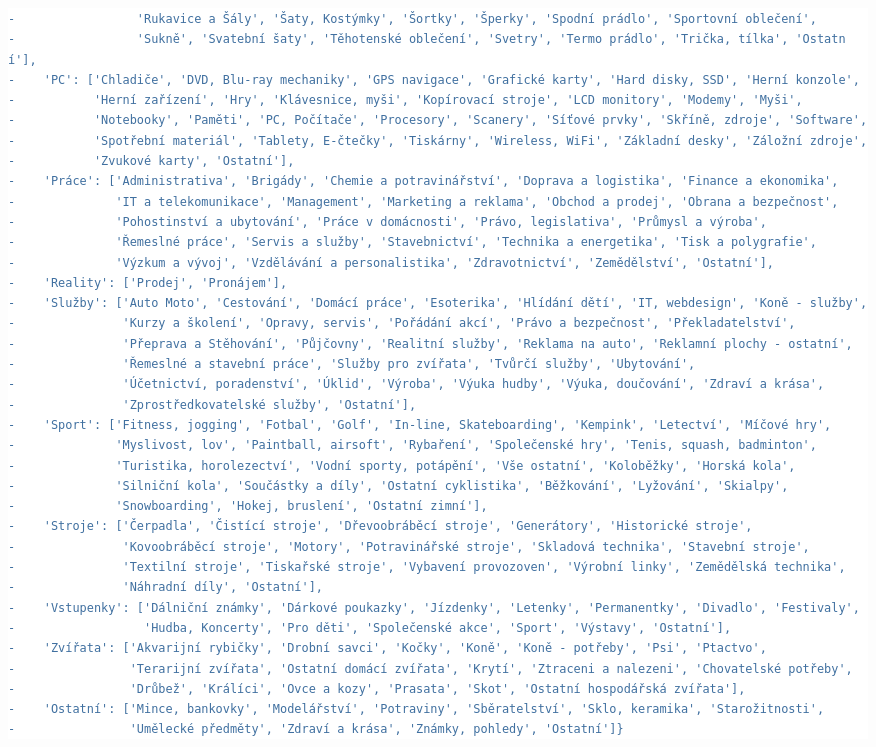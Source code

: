 ```diff
-                 'Rukavice a Šály', 'Šaty, Kostýmky', 'Šortky', 'Šperky', 'Spodní prádlo', 'Sportovní oblečení',
-                 'Sukně', 'Svatební šaty', 'Těhotenské oblečení', 'Svetry', 'Termo prádlo', 'Trička, tílka', 'Ostatní'],
-    'PC': ['Chladiče', 'DVD, Blu-ray mechaniky', 'GPS navigace', 'Grafické karty', 'Hard disky, SSD', 'Herní konzole',
-           'Herní zařízení', 'Hry', 'Klávesnice, myši', 'Kopírovací stroje', 'LCD monitory', 'Modemy', 'Myši',
-           'Notebooky', 'Paměti', 'PC, Počítače', 'Procesory', 'Scanery', 'Síťové prvky', 'Skříně, zdroje', 'Software',
-           'Spotřební materiál', 'Tablety, E-čtečky', 'Tiskárny', 'Wireless, WiFi', 'Základní desky', 'Záložní zdroje',
-           'Zvukové karty', 'Ostatní'],
-    'Práce': ['Administrativa', 'Brigády', 'Chemie a potravinářství', 'Doprava a logistika', 'Finance a ekonomika',
-              'IT a telekomunikace', 'Management', 'Marketing a reklama', 'Obchod a prodej', 'Obrana a bezpečnost',
-              'Pohostinství a ubytování', 'Práce v domácnosti', 'Právo, legislativa', 'Průmysl a výroba',
-              'Řemeslné práce', 'Servis a služby', 'Stavebnictví', 'Technika a energetika', 'Tisk a polygrafie',
-              'Výzkum a vývoj', 'Vzdělávání a personalistika', 'Zdravotnictví', 'Zemědělství', 'Ostatní'],
-    'Reality': ['Prodej', 'Pronájem'],
-    'Služby': ['Auto Moto', 'Cestování', 'Domácí práce', 'Esoterika', 'Hlídání dětí', 'IT, webdesign', 'Koně - služby',
-               'Kurzy a školení', 'Opravy, servis', 'Pořádání akcí', 'Právo a bezpečnost', 'Překladatelství',
-               'Přeprava a Stěhování', 'Půjčovny', 'Realitní služby', 'Reklama na auto', 'Reklamní plochy - ostatní',
-               'Řemeslné a stavební práce', 'Služby pro zvířata', 'Tvůrčí služby', 'Ubytování',
-               'Účetnictví, poradenství', 'Úklid', 'Výroba', 'Výuka hudby', 'Výuka, doučování', 'Zdraví a krása',
-               'Zprostředkovatelské služby', 'Ostatní'],
-    'Sport': ['Fitness, jogging', 'Fotbal', 'Golf', 'In-line, Skateboarding', 'Kempink', 'Letectví', 'Míčové hry',
-              'Myslivost, lov', 'Paintball, airsoft', 'Rybaření', 'Společenské hry', 'Tenis, squash, badminton',
-              'Turistika, horolezectví', 'Vodní sporty, potápění', 'Vše ostatní', 'Koloběžky', 'Horská kola',
-              'Silniční kola', 'Součástky a díly', 'Ostatní cyklistika', 'Běžkování', 'Lyžování', 'Skialpy',
-              'Snowboarding', 'Hokej, bruslení', 'Ostatní zimní'],
-    'Stroje': ['Čerpadla', 'Čistící stroje', 'Dřevoobráběcí stroje', 'Generátory', 'Historické stroje',
-               'Kovoobráběcí stroje', 'Motory', 'Potravinářské stroje', 'Skladová technika', 'Stavební stroje',
-               'Textilní stroje', 'Tiskařské stroje', 'Vybavení provozoven', 'Výrobní linky', 'Zemědělská technika',
-               'Náhradní díly', 'Ostatní'],
-    'Vstupenky': ['Dálniční známky', 'Dárkové poukazky', 'Jízdenky', 'Letenky', 'Permanentky', 'Divadlo', 'Festivaly',
-                  'Hudba, Koncerty', 'Pro děti', 'Společenské akce', 'Sport', 'Výstavy', 'Ostatní'],
-    'Zvířata': ['Akvarijní rybičky', 'Drobní savci', 'Kočky', 'Koně', 'Koně - potřeby', 'Psi', 'Ptactvo',
-                'Terarijní zvířata', 'Ostatní domácí zvířata', 'Krytí', 'Ztraceni a nalezeni', 'Chovatelské potřeby',
-                'Drůbež', 'Králíci', 'Ovce a kozy', 'Prasata', 'Skot', 'Ostatní hospodářská zvířata'],
-    'Ostatní': ['Mince, bankovky', 'Modelářství', 'Potraviny', 'Sběratelství', 'Sklo, keramika', 'Starožitnosti',
-                'Umělecké předměty', 'Zdraví a krása', 'Známky, pohledy', 'Ostatní']}
```